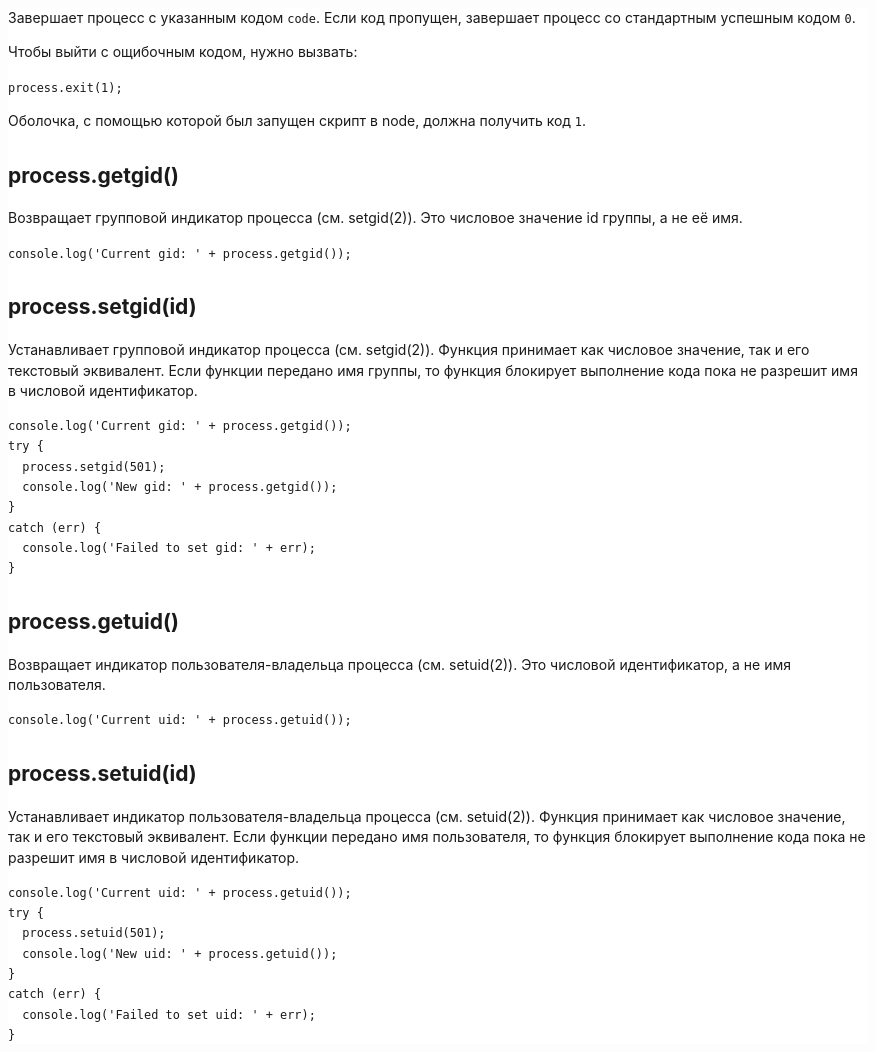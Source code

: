 Завершает процесс с указанным кодом `code`.
Если код пропущен, завершает процесс со стандартным успешным кодом `0`.

Чтобы выйти с ощибочным кодом, нужно вызвать:

    process.exit(1);

Оболочка, с помощью которой был запущен скрипт в node, должна получить код `1`.


## process.getgid()

Возвращает групповой индикатор процесса (см. setgid(2)). Это числовое значение id группы, а не её имя.

    console.log('Current gid: ' + process.getgid());


## process.setgid(id)

Устанавливает групповой индикатор процесса (см. setgid(2)).
Функция принимает как числовое значение, так и его текстовый эквивалент.
Если функции передано имя группы, то функция блокирует выполнение кода
пока не разрешит имя в числовой идентификатор.

    console.log('Current gid: ' + process.getgid());
    try {
      process.setgid(501);
      console.log('New gid: ' + process.getgid());
    }
    catch (err) {
      console.log('Failed to set gid: ' + err);
    }


## process.getuid()

Возвращает индикатор пользователя-владельца процесса (см. setuid(2)). Это числовой идентификатор, а не имя пользователя.

    console.log('Current uid: ' + process.getuid());


## process.setuid(id)

Устанавливает индикатор пользователя-владельца процесса (см. setuid(2)).
Функция принимает как числовое значение, так и его текстовый эквивалент.
Если функции передано имя пользователя, то функция блокирует выполнение кода
пока не разрешит имя в числовой идентификатор.

    console.log('Current uid: ' + process.getuid());
    try {
      process.setuid(501);
      console.log('New uid: ' + process.getuid());
    }
    catch (err) {
      console.log('Failed to set uid: ' + err);
    }

